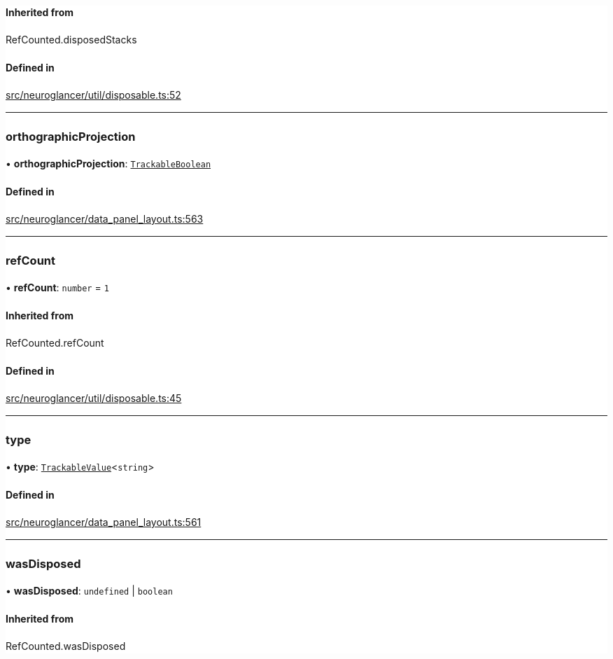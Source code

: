 #### Inherited from

RefCounted.disposedStacks

#### Defined in

[src/neuroglancer/util/disposable.ts:52](https://github.com/ActiveBrainAtlas2/neuroglancer/blob/b9eb98e6/src/neuroglancer/util/disposable.ts#L52)

___

### orthographicProjection

• **orthographicProjection**: [`TrackableBoolean`](trackable_boolean.TrackableBoolean.md)

#### Defined in

[src/neuroglancer/data_panel_layout.ts:563](https://github.com/ActiveBrainAtlas2/neuroglancer/blob/b9eb98e6/src/neuroglancer/data_panel_layout.ts#L563)

___

### refCount

• **refCount**: `number` = `1`

#### Inherited from

RefCounted.refCount

#### Defined in

[src/neuroglancer/util/disposable.ts:45](https://github.com/ActiveBrainAtlas2/neuroglancer/blob/b9eb98e6/src/neuroglancer/util/disposable.ts#L45)

___

### type

• **type**: [`TrackableValue`](trackable_value.TrackableValue.md)<`string`\>

#### Defined in

[src/neuroglancer/data_panel_layout.ts:561](https://github.com/ActiveBrainAtlas2/neuroglancer/blob/b9eb98e6/src/neuroglancer/data_panel_layout.ts#L561)

___

### wasDisposed

• **wasDisposed**: `undefined` \| `boolean`

#### Inherited from

RefCounted.wasDisposed
